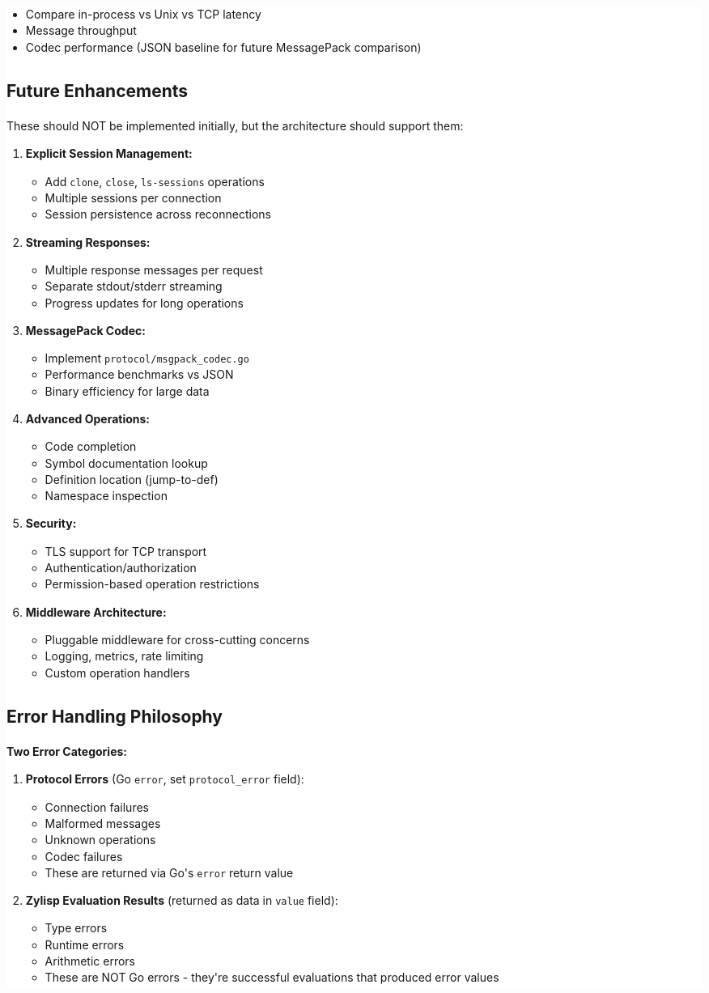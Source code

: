 - Compare in-process vs Unix vs TCP latency
- Message throughput
- Codec performance (JSON baseline for future MessagePack comparison)

## Future Enhancements

These should NOT be implemented initially, but the architecture should support them:

1. **Explicit Session Management:**
   - Add `clone`, `close`, `ls-sessions` operations
   - Multiple sessions per connection
   - Session persistence across reconnections

2. **Streaming Responses:**
   - Multiple response messages per request
   - Separate stdout/stderr streaming
   - Progress updates for long operations

3. **MessagePack Codec:**
   - Implement `protocol/msgpack_codec.go`
   - Performance benchmarks vs JSON
   - Binary efficiency for large data

4. **Advanced Operations:**
   - Code completion
   - Symbol documentation lookup
   - Definition location (jump-to-def)
   - Namespace inspection

5. **Security:**
   - TLS support for TCP transport
   - Authentication/authorization
   - Permission-based operation restrictions

6. **Middleware Architecture:**
   - Pluggable middleware for cross-cutting concerns
   - Logging, metrics, rate limiting
   - Custom operation handlers

## Error Handling Philosophy

**Two Error Categories:**

1. **Protocol Errors** (Go `error`, set `protocol_error` field):
   - Connection failures
   - Malformed messages
   - Unknown operations
   - Codec failures
   - These are returned via Go's `error` return value

2. **Zylisp Evaluation Results** (returned as data in `value` field):
   - Type errors
   - Runtime errors
   - Arithmetic errors
   - These are NOT Go errors - they're successful evaluations that produced error values
